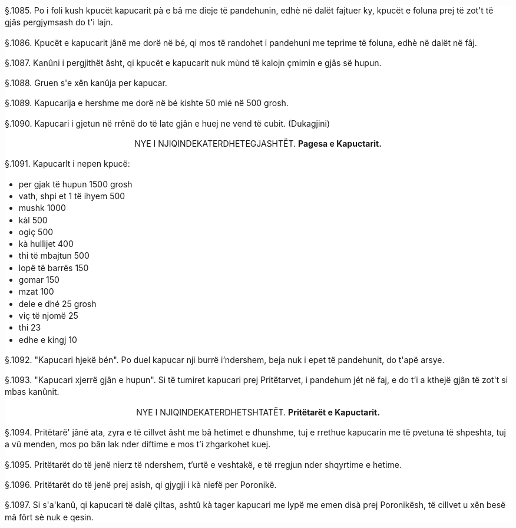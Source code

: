 §.1085. Po i foli kush kpucët kapucarit pà e bâ me dieje të pandehunin, edhè në dalët fajtuer ky,
kpucët e foluna prej të zot't të gjâs pergjymsash do t'i lajn.

§.1086. Kpucët e kapucarit jânë me dorë në bé, qi mos të randohet i pandehuni me teprime të
foluna, edhè në dalët në fâj.

§.1087. Kanûni i pergjithët âsht, qi kpucët e kapucarit nuk mùnd të kalojn çmimin e gjâs së hupun.

§.1088. Gruen s'e xên kanûja per kapucar.

§.1089. Kapucarija e hershme me dorë në bé kishte 50 mié në 500 grosh.

§.1090. Kapucari i gjetun në rrênë do të late gjân e huej ne vend të cubit. (Dukagjini)



<center>
NYE I NJIQINDEKATERDHETEGJASHTËT.
<b>Pagesa e Kapuctarit.</b>
</center>

§.1091. Kapucarlt i nepen kpucë:
- per gjak të hupun 1500 grosh
- vath, shpi et 1 të ihyem 500
- mushk 1000
- kàl 500
- ogiç 500
- kà hullijet 400
- thi të mbajtun 500
- lopë të barrës 150
- gomar 150
- mzat 100
- dele e dhé 25 grosh
- viç të njomë 25
- thi 23
- edhe e kingj 10

§.1092. "Kapucari hjekë bén". Po duel kapucar nji burrë i’ndershem, beja nuk i epet të pandehunit,
do t'apë arsye.

§.1093. "Kapucari xjerrë gjân e hupun". Si të tumiret kapucari prej Pritëtarvet, i pandehum jét në
faj, e do t’i a kthejë gjân të zot't si mbas kanûnit.


<center>
NYE I NJIQINDEKATERDHETSHTATËT.
<b>Pritëtarët e Kapuctarit.</b>
</center>

§.1094. Pritëtarë' jânë ata, zyra e të cillvet âsht me bâ hetimet e dhunshme, tuj e rrethue kapucarin
me të pvetuna të shpeshta, tuj a vû menden, mos po bân lak nder diftime e mos t’i zhgarkohet kuej.

§.1095. Pritëtarët do të jenë nierz të ndershem, t’urtë e veshtakë, e të rregjun nder shqyrtime e
hetime.

§.1096. Pritëtarët do të jenë prej asish, qi gjygji i kà niefë per Poronikë.

§.1097. Si s'a'kanû, qi kapucari të dalë çiltas, ashtû kà tager kapucari me lypë me emen disà prej
Poronikësh, të cillvet u xên besë mâ fôrt sè nuk e qesin.
